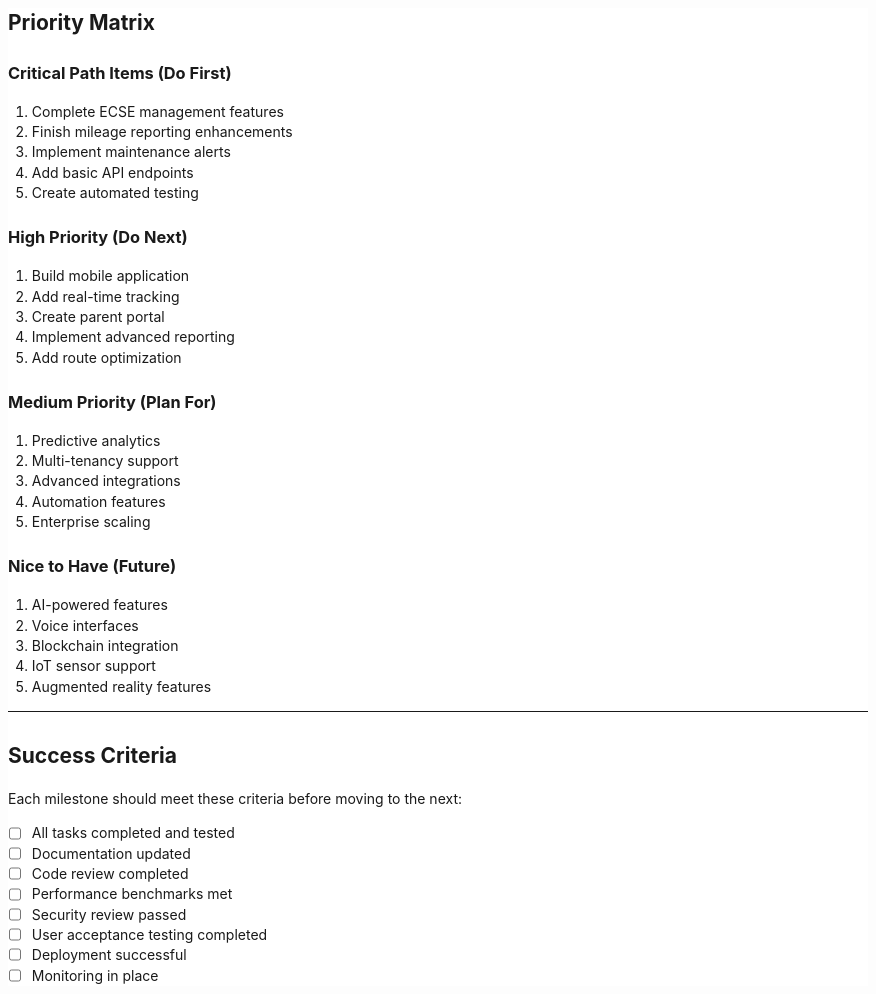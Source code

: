 
## Priority Matrix

### Critical Path Items (Do First)
1. Complete ECSE management features
2. Finish mileage reporting enhancements
3. Implement maintenance alerts
4. Add basic API endpoints
5. Create automated testing

### High Priority (Do Next)
1. Build mobile application
2. Add real-time tracking
3. Create parent portal
4. Implement advanced reporting
5. Add route optimization

### Medium Priority (Plan For)
1. Predictive analytics
2. Multi-tenancy support
3. Advanced integrations
4. Automation features
5. Enterprise scaling

### Nice to Have (Future)
1. AI-powered features
2. Voice interfaces
3. Blockchain integration
4. IoT sensor support
5. Augmented reality features

---

## Success Criteria

Each milestone should meet these criteria before moving to the next:
- [ ] All tasks completed and tested
- [ ] Documentation updated
- [ ] Code review completed
- [ ] Performance benchmarks met
- [ ] Security review passed
- [ ] User acceptance testing completed
- [ ] Deployment successful
- [ ] Monitoring in place
